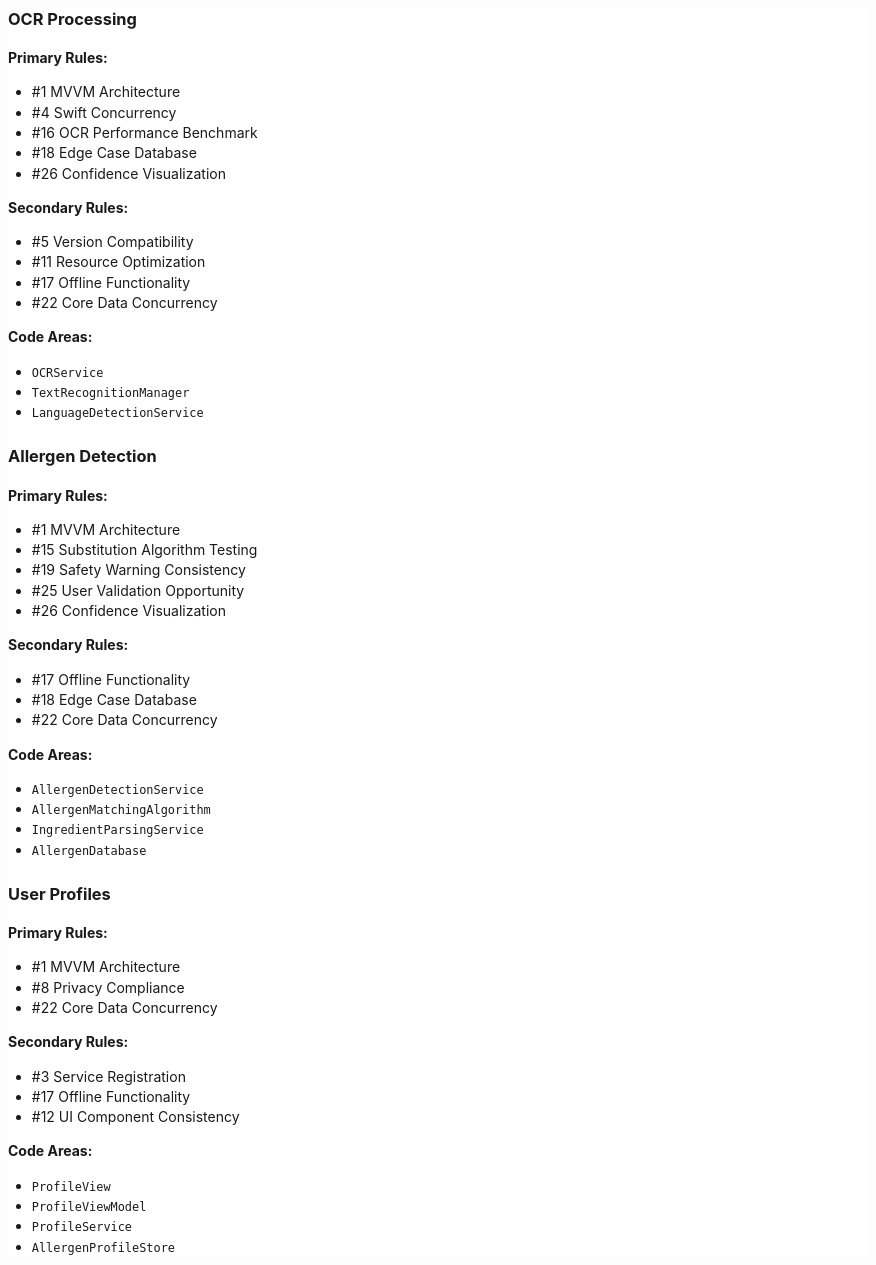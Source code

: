 ### OCR Processing

**Primary Rules:**
- #1 MVVM Architecture
- #4 Swift Concurrency
- #16 OCR Performance Benchmark
- #18 Edge Case Database
- #26 Confidence Visualization

**Secondary Rules:**
- #5 Version Compatibility
- #11 Resource Optimization
- #17 Offline Functionality
- #22 Core Data Concurrency

**Code Areas:**
- `OCRService`
- `TextRecognitionManager`
- `LanguageDetectionService`

### Allergen Detection

**Primary Rules:**
- #1 MVVM Architecture
- #15 Substitution Algorithm Testing
- #19 Safety Warning Consistency
- #25 User Validation Opportunity
- #26 Confidence Visualization

**Secondary Rules:**
- #17 Offline Functionality
- #18 Edge Case Database
- #22 Core Data Concurrency

**Code Areas:**
- `AllergenDetectionService`
- `AllergenMatchingAlgorithm`
- `IngredientParsingService`
- `AllergenDatabase`

### User Profiles

**Primary Rules:**
- #1 MVVM Architecture
- #8 Privacy Compliance
- #22 Core Data Concurrency

**Secondary Rules:**
- #3 Service Registration
- #17 Offline Functionality
- #12 UI Component Consistency

**Code Areas:**
- `ProfileView`
- `ProfileViewModel`
- `ProfileService`
- `AllergenProfileStore`
